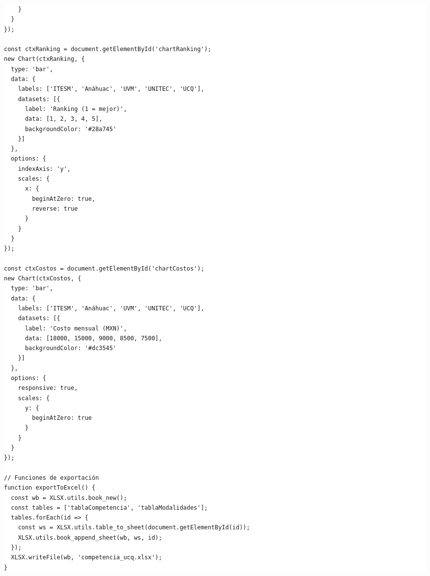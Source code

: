         }
      }
    });

    const ctxRanking = document.getElementById('chartRanking');
    new Chart(ctxRanking, {
      type: 'bar',
      data: {
        labels: ['ITESM', 'Anáhuac', 'UVM', 'UNITEC', 'UCQ'],
        datasets: [{
          label: 'Ranking (1 = mejor)',
          data: [1, 2, 3, 4, 5],
          backgroundColor: '#28a745'
        }]
      },
      options: {
        indexAxis: 'y',
        scales: {
          x: {
            beginAtZero: true,
            reverse: true
          }
        }
      }
    });

    const ctxCostos = document.getElementById('chartCostos');
    new Chart(ctxCostos, {
      type: 'bar',
      data: {
        labels: ['ITESM', 'Anáhuac', 'UVM', 'UNITEC', 'UCQ'],
        datasets: [{
          label: 'Costo mensual (MXN)',
          data: [18000, 15000, 9000, 8500, 7500],
          backgroundColor: '#dc3545'
        }]
      },
      options: {
        responsive: true,
        scales: {
          y: {
            beginAtZero: true
          }
        }
      }
    });

    // Funciones de exportación
    function exportToExcel() {
      const wb = XLSX.utils.book_new();
      const tables = ['tablaCompetencia', 'tablaModalidades'];
      tables.forEach(id => {
        const ws = XLSX.utils.table_to_sheet(document.getElementById(id));
        XLSX.utils.book_append_sheet(wb, ws, id);
      });
      XLSX.writeFile(wb, 'competencia_ucq.xlsx');
    }
